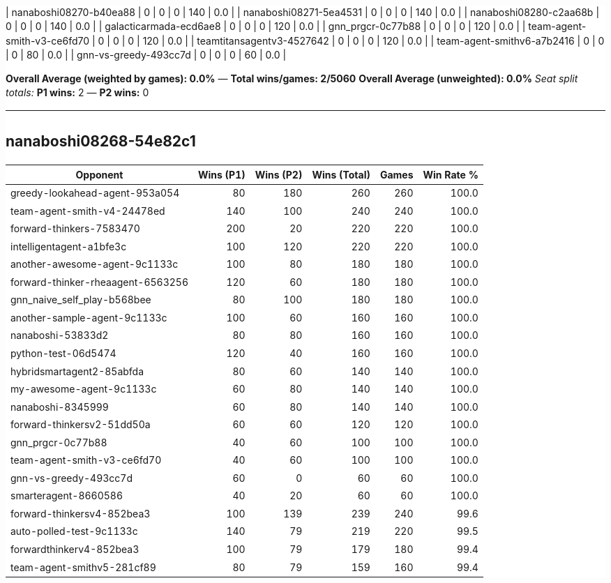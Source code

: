 | nanaboshi08270-b40ea88 | 0 | 0 | 0 | 140 | 0.0 |
| nanaboshi08271-5ea4531 | 0 | 0 | 0 | 140 | 0.0 |
| nanaboshi08280-c2aa68b | 0 | 0 | 0 | 140 | 0.0 |
| galacticarmada-ecd6ae8 | 0 | 0 | 0 | 120 | 0.0 |
| gnn_prgcr-0c77b88 | 0 | 0 | 0 | 120 | 0.0 |
| team-agent-smith-v3-ce6fd70 | 0 | 0 | 0 | 120 | 0.0 |
| teamtitansagentv3-4527642 | 0 | 0 | 0 | 120 | 0.0 |
| team-agent-smithv6-a7b2416 | 0 | 0 | 0 | 80 | 0.0 |
| gnn-vs-greedy-493cc7d | 0 | 0 | 0 | 60 | 0.0 |

**Overall Average (weighted by games): 0.0%**  —  **Total wins/games: 2/5060**
**Overall Average (unweighted): 0.0%**
_Seat split totals:_ **P1 wins:** 2 — **P2 wins:** 0

---

## nanaboshi08268-54e82c1

| Opponent | Wins (P1) | Wins (P2) | Wins (Total) | Games | Win Rate % |
|---|---:|---:|---:|---:|---:|
| greedy-lookahead-agent-953a054 | 80 | 180 | 260 | 260 | 100.0 |
| team-agent-smith-v4-24478ed | 140 | 100 | 240 | 240 | 100.0 |
| forward-thinkers-7583470 | 200 | 20 | 220 | 220 | 100.0 |
| intelligentagent-a1bfe3c | 100 | 120 | 220 | 220 | 100.0 |
| another-awesome-agent-9c1133c | 100 | 80 | 180 | 180 | 100.0 |
| forward-thinker-rheaagent-6563256 | 120 | 60 | 180 | 180 | 100.0 |
| gnn_naive_self_play-b568bee | 80 | 100 | 180 | 180 | 100.0 |
| another-sample-agent-9c1133c | 100 | 60 | 160 | 160 | 100.0 |
| nanaboshi-53833d2 | 80 | 80 | 160 | 160 | 100.0 |
| python-test-06d5474 | 120 | 40 | 160 | 160 | 100.0 |
| hybridsmartagent2-85abfda | 80 | 60 | 140 | 140 | 100.0 |
| my-awesome-agent-9c1133c | 60 | 80 | 140 | 140 | 100.0 |
| nanaboshi-8345999 | 60 | 80 | 140 | 140 | 100.0 |
| forward-thinkersv2-51dd50a | 60 | 60 | 120 | 120 | 100.0 |
| gnn_prgcr-0c77b88 | 40 | 60 | 100 | 100 | 100.0 |
| team-agent-smith-v3-ce6fd70 | 40 | 60 | 100 | 100 | 100.0 |
| gnn-vs-greedy-493cc7d | 60 | 0 | 60 | 60 | 100.0 |
| smarteragent-8660586 | 40 | 20 | 60 | 60 | 100.0 |
| forward-thinkersv4-852bea3 | 100 | 139 | 239 | 240 | 99.6 |
| auto-polled-test-9c1133c | 140 | 79 | 219 | 220 | 99.5 |
| forwardthinkerv4-852bea3 | 100 | 79 | 179 | 180 | 99.4 |
| team-agent-smithv5-281cf89 | 80 | 79 | 159 | 160 | 99.4 |